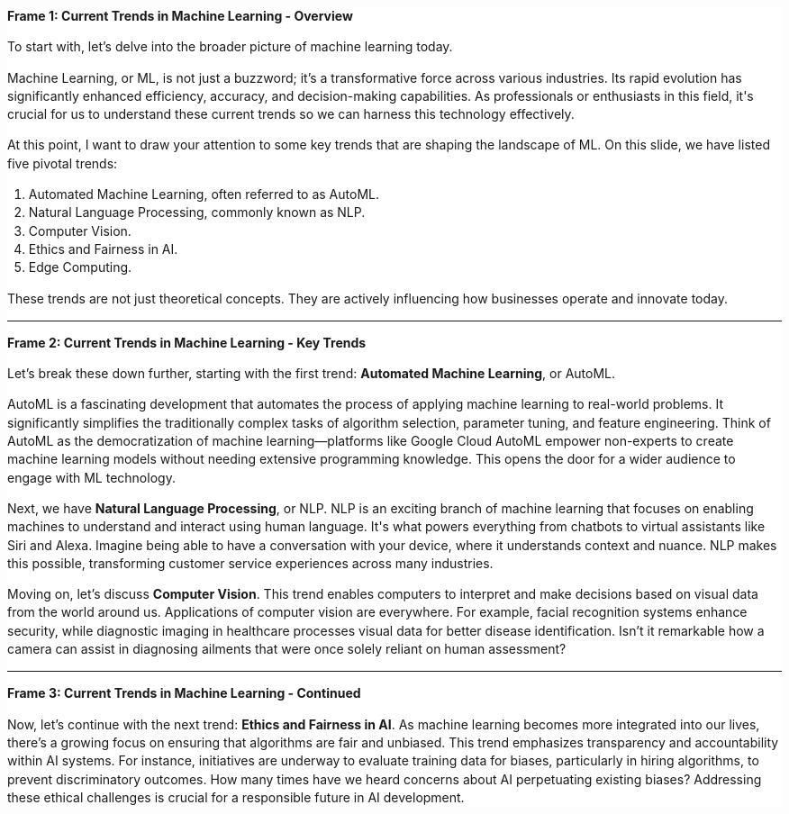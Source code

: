 
**Frame 1: Current Trends in Machine Learning - Overview**

To start with, let’s delve into the broader picture of machine learning today. 

Machine Learning, or ML, is not just a buzzword; it’s a transformative force across various industries. Its rapid evolution has significantly enhanced efficiency, accuracy, and decision-making capabilities. As professionals or enthusiasts in this field, it's crucial for us to understand these current trends so we can harness this technology effectively.

At this point, I want to draw your attention to some key trends that are shaping the landscape of ML. On this slide, we have listed five pivotal trends:

1. Automated Machine Learning, often referred to as AutoML.
2. Natural Language Processing, commonly known as NLP.
3. Computer Vision.
4. Ethics and Fairness in AI.
5. Edge Computing.

These trends are not just theoretical concepts. They are actively influencing how businesses operate and innovate today. 

---

**Frame 2: Current Trends in Machine Learning - Key Trends**

Let’s break these down further, starting with the first trend: **Automated Machine Learning**, or AutoML. 

AutoML is a fascinating development that automates the process of applying machine learning to real-world problems. It significantly simplifies the traditionally complex tasks of algorithm selection, parameter tuning, and feature engineering. Think of AutoML as the democratization of machine learning—platforms like Google Cloud AutoML empower non-experts to create machine learning models without needing extensive programming knowledge. This opens the door for a wider audience to engage with ML technology.

Next, we have **Natural Language Processing**, or NLP. NLP is an exciting branch of machine learning that focuses on enabling machines to understand and interact using human language. It's what powers everything from chatbots to virtual assistants like Siri and Alexa. Imagine being able to have a conversation with your device, where it understands context and nuance. NLP makes this possible, transforming customer service experiences across many industries.

Moving on, let’s discuss **Computer Vision**. This trend enables computers to interpret and make decisions based on visual data from the world around us. Applications of computer vision are everywhere. For example, facial recognition systems enhance security, while diagnostic imaging in healthcare processes visual data for better disease identification. Isn’t it remarkable how a camera can assist in diagnosing ailments that were once solely reliant on human assessment?

---

**Frame 3: Current Trends in Machine Learning - Continued**

Now, let’s continue with the next trend: **Ethics and Fairness in AI**. As machine learning becomes more integrated into our lives, there’s a growing focus on ensuring that algorithms are fair and unbiased. This trend emphasizes transparency and accountability within AI systems. For instance, initiatives are underway to evaluate training data for biases, particularly in hiring algorithms, to prevent discriminatory outcomes. How many times have we heard concerns about AI perpetuating existing biases? Addressing these ethical challenges is crucial for a responsible future in AI development.

